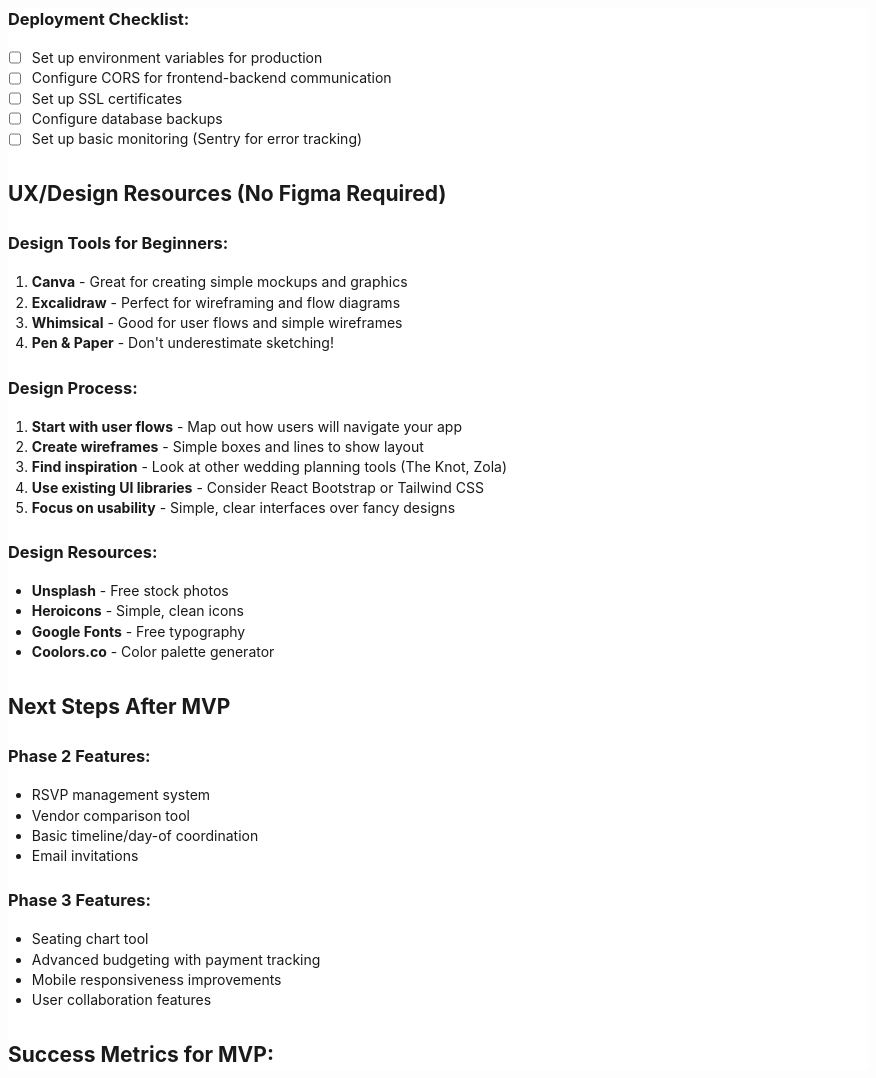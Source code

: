 ### Deployment Checklist:

- [ ] Set up environment variables for production
- [ ] Configure CORS for frontend-backend communication
- [ ] Set up SSL certificates
- [ ] Configure database backups
- [ ] Set up basic monitoring (Sentry for error tracking)

## UX/Design Resources (No Figma Required)

### Design Tools for Beginners:

1. **Canva** - Great for creating simple mockups and graphics
2. **Excalidraw** - Perfect for wireframing and flow diagrams
3. **Whimsical** - Good for user flows and simple wireframes
4. **Pen & Paper** - Don't underestimate sketching!

### Design Process:

1. **Start with user flows** - Map out how users will navigate your app
2. **Create wireframes** - Simple boxes and lines to show layout
3. **Find inspiration** - Look at other wedding planning tools (The Knot, Zola)
4. **Use existing UI libraries** - Consider React Bootstrap or Tailwind CSS
5. **Focus on usability** - Simple, clear interfaces over fancy designs

### Design Resources:

- **Unsplash** - Free stock photos
- **Heroicons** - Simple, clean icons
- **Google Fonts** - Free typography
- **Coolors.co** - Color palette generator

## Next Steps After MVP

### Phase 2 Features:

- RSVP management system
- Vendor comparison tool
- Basic timeline/day-of coordination
- Email invitations

### Phase 3 Features:

- Seating chart tool
- Advanced budgeting with payment tracking
- Mobile responsiveness improvements
- User collaboration features

## Success Metrics for MVP:
